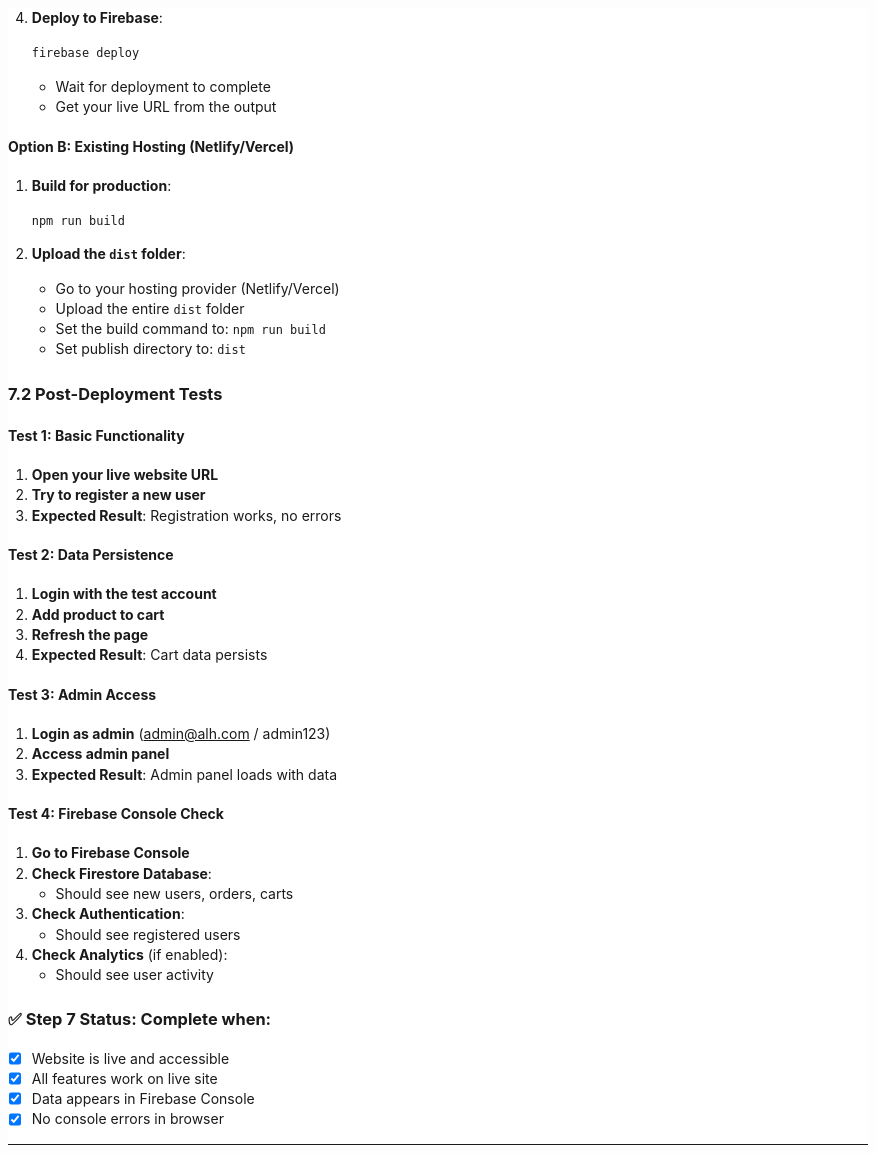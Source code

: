 4. **Deploy to Firebase**:
   ```bash
   firebase deploy
   ```
   - Wait for deployment to complete
   - Get your live URL from the output

#### Option B: Existing Hosting (Netlify/Vercel)
1. **Build for production**:
   ```bash
   npm run build
   ```

2. **Upload the `dist` folder**:
   - Go to your hosting provider (Netlify/Vercel)
   - Upload the entire `dist` folder
   - Set the build command to: `npm run build`
   - Set publish directory to: `dist`

### 7.2 Post-Deployment Tests

#### Test 1: Basic Functionality
1. **Open your live website URL**
2. **Try to register a new user**
3. **Expected Result**: Registration works, no errors

#### Test 2: Data Persistence
1. **Login with the test account**
2. **Add product to cart**
3. **Refresh the page**
4. **Expected Result**: Cart data persists

#### Test 3: Admin Access
1. **Login as admin** (admin@alh.com / admin123)
2. **Access admin panel**
3. **Expected Result**: Admin panel loads with data

#### Test 4: Firebase Console Check
1. **Go to Firebase Console**
2. **Check Firestore Database**:
   - Should see new users, orders, carts
3. **Check Authentication**:
   - Should see registered users
4. **Check Analytics** (if enabled):
   - Should see user activity

### ✅ Step 7 Status: Complete when:
- [x] Website is live and accessible
- [x] All features work on live site
- [x] Data appears in Firebase Console
- [x] No console errors in browser

---
